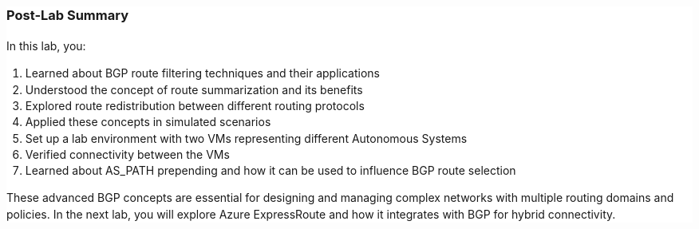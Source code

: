 ### Post-Lab Summary

In this lab, you:
1. Learned about BGP route filtering techniques and their applications
2. Understood the concept of route summarization and its benefits
3. Explored route redistribution between different routing protocols
4. Applied these concepts in simulated scenarios
5. Set up a lab environment with two VMs representing different Autonomous Systems
6. Verified connectivity between the VMs
7. Learned about AS_PATH prepending and how it can be used to influence BGP route selection

These advanced BGP concepts are essential for designing and managing complex networks with multiple routing domains and policies. In the next lab, you will explore Azure ExpressRoute and how it integrates with BGP for hybrid connectivity.
